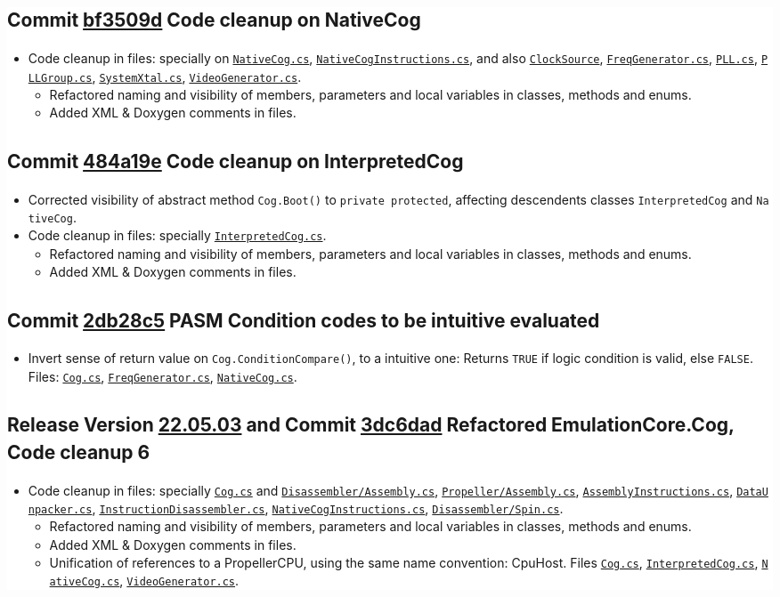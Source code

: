 
## Commit [bf3509d](https://github.com/davispuh/gear-emu/commit/bf3509dfa0dfcdbc128b07dd8d2843b3f1560236) Code cleanup on NativeCog

- Code cleanup in files: specially on [`NativeCog.cs`](Gear/EmulationCore/NativeCog.cs), [`NativeCogInstructions.cs`](Gear/EmulationCore/NativeCogInstructions.cs), and also  [`ClockSource`](Gear/EmulationCore/ClockSource.cs), [`FreqGenerator.cs`](Gear/EmulationCore/FreqGenerator.cs), [`PLL.cs`](Gear/EmulationCore/PLL.cs), [`PLLGroup.cs`](Gear/EmulationCore/PLLGroup.cs), [`SystemXtal.cs`](Gear/EmulationCore/SystemXtal.cs), [`VideoGenerator.cs`](Gear/EmulationCore/VideoGenerator.cs).
  - Refactored naming and visibility of members, parameters and local variables in classes, methods and enums.
  - Added XML & Doxygen comments in files.


## Commit [484a19e](https://github.com/davispuh/gear-emu/commit/484a19ea60c6ef43f7640244004aee020982f8b3) Code cleanup on InterpretedCog

- Corrected visibility of abstract method `Cog.Boot()` to `private protected`, affecting descendents classes `InterpretedCog` and `NativeCog`.
- Code cleanup in files: specially [`InterpretedCog.cs`](Gear/EmulationCore/InterpretedCog.cs).
  - Refactored naming and visibility of members, parameters and local variables in classes, methods and enums.
  - Added XML & Doxygen comments in files.


## Commit [2db28c5](https://github.com/davispuh/gear-emu/commit/2db28c5ed57bab95e1f69b91b1a2a4b6d2b6b502) PASM Condition codes to be intuitive evaluated

- Invert sense of return value on `Cog.ConditionCompare()`, to a intuitive one: Returns `TRUE` if logic condition is valid, else `FALSE`. Files: [`Cog.cs`](Gear/EmulationCore/Cog.cs), [`FreqGenerator.cs`](Gear/EmulationCore/FreqGenerator.cs), [`NativeCog.cs`](Gear/EmulationCore/NativeCog.cs).


## Release Version [22.05.03](https://github.com/davispuh/gear-emu/releases/tag/v22.05.03) and Commit [3dc6dad](https://github.com/davispuh/gear-emu/commit/3dc6dadf57879b979c5d78a0b773871b7d1b33a2) Refactored EmulationCore.Cog, Code cleanup 6

- Code cleanup in files: specially [`Cog.cs`](Gear/EmulationCore/Cog.cs) and [`Disassembler/Assembly.cs`](Gear/Disassembler/Assembly.cs), [`Propeller/Assembly.cs`](Gear/Propeller/Assembly.cs), [`AssemblyInstructions.cs`](Gear/Propeller/AssemblyInstructions.cs), [`DataUnpacker.cs`](Gear/Disassembler/DataUnpacker.cs), [`InstructionDisassembler.cs`](Gear/EmulationCore/InstructionDisassembler.cs), [`NativeCogInstructions.cs`](Gear/EmulationCore/NativeCogInstructions.cs), [`Disassembler/Spin.cs`](Gear/Disassembler/Spin.cs).
  - Refactored naming and visibility of members, parameters and local variables in classes, methods and enums.
  - Added XML & Doxygen comments in files.
  - Unification of references to a PropellerCPU, using the same name convention: CpuHost. Files [`Cog.cs`](Gear/EmulationCore/Cog.cs), [`InterpretedCog.cs`](Gear/EmulationCore/InterpretedCog.cs), [`NativeCog.cs`](Gear/EmulationCore/NativeCog.cs), [`VideoGenerator.cs`](Gear/EmulationCore/VideoGenerator.cs).
